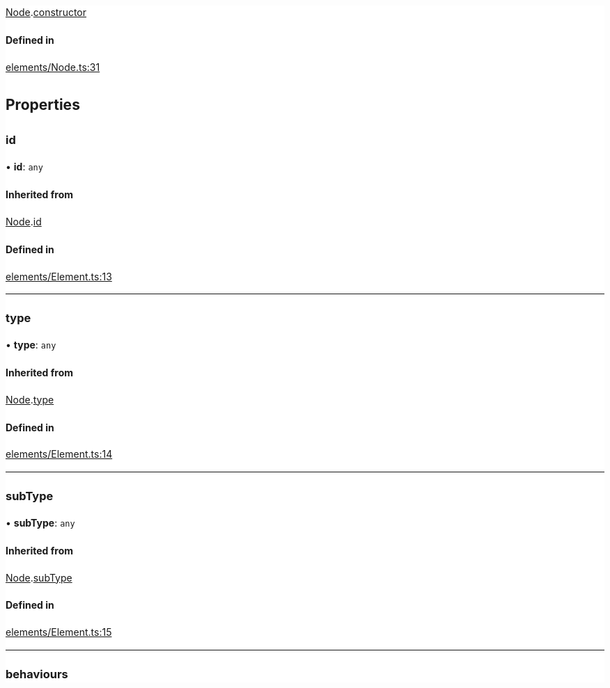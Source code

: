 [Node](Node.md).[constructor](Node.md#constructor)

#### Defined in

[elements/Node.ts:31](https://github.com/bpmnServer/bpmn-server/blob/a424360/src/elements/Node.ts#L31)

## Properties

### id

• **id**: `any`

#### Inherited from

[Node](Node.md).[id](Node.md#id)

#### Defined in

[elements/Element.ts:13](https://github.com/bpmnServer/bpmn-server/blob/a424360/src/elements/Element.ts#L13)

___

### type

• **type**: `any`

#### Inherited from

[Node](Node.md).[type](Node.md#type)

#### Defined in

[elements/Element.ts:14](https://github.com/bpmnServer/bpmn-server/blob/a424360/src/elements/Element.ts#L14)

___

### subType

• **subType**: `any`

#### Inherited from

[Node](Node.md).[subType](Node.md#subtype)

#### Defined in

[elements/Element.ts:15](https://github.com/bpmnServer/bpmn-server/blob/a424360/src/elements/Element.ts#L15)

___

### behaviours
